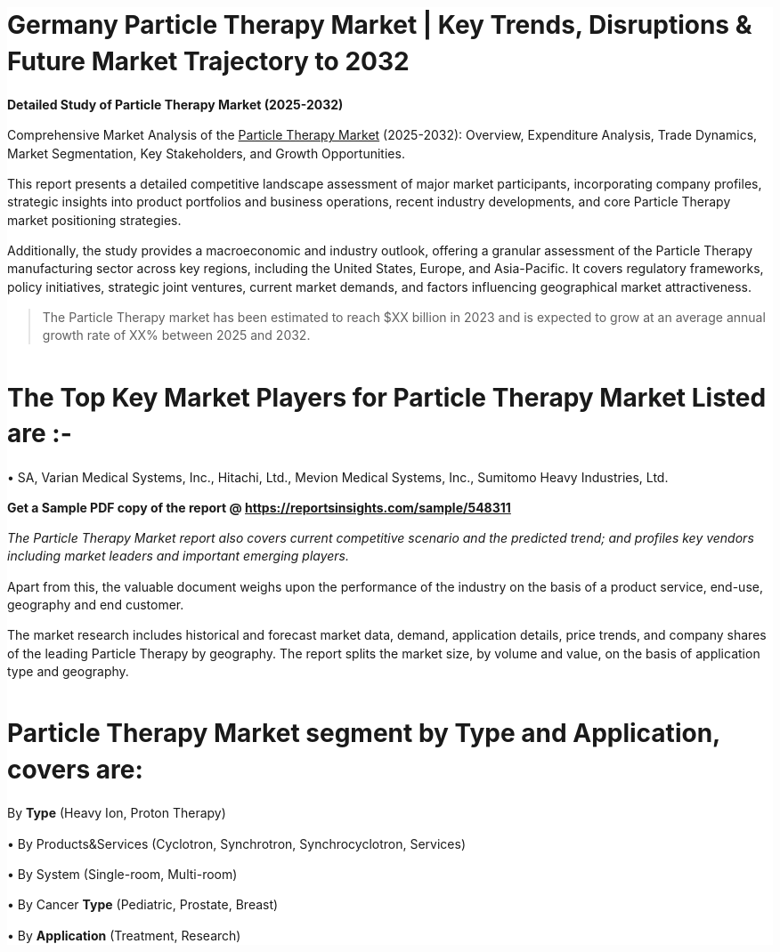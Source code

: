 # Germany Particle Therapy Market | Key Trends, Disruptions & Future Market Trajectory to 2032

<strong>Detailed Study of Particle Therapy Market (2025-2032)</strong>

Comprehensive Market Analysis of the <a href=https://www.reportsinsights.com/sample/548311>Particle Therapy Market</a> (2025-2032): Overview, Expenditure Analysis, Trade Dynamics, Market Segmentation, Key Stakeholders, and Growth Opportunities.

This report presents a detailed competitive landscape assessment of major market participants, incorporating company profiles, strategic insights into product portfolios and business operations, recent industry developments, and core Particle Therapy market positioning strategies.

Additionally, the study provides a macroeconomic and industry outlook, offering a granular assessment of the Particle Therapy manufacturing sector across key regions, including the United States, Europe, and Asia-Pacific. It covers regulatory frameworks, policy initiatives, strategic joint ventures, current market demands, and factors influencing geographical market attractiveness.

<blockquote class=""article-editor-content__blockquote"">The Particle Therapy market has been estimated to reach $XX billion in 2023 and is expected to grow at an average annual growth rate of XX% between 2025 and 2032.</blockquote>

# <strong>The Top Key Market Players for Particle Therapy Market Listed are :-</strong> 

• SA, Varian Medical Systems, Inc., Hitachi, Ltd., Mevion Medical Systems, Inc., Sumitomo Heavy Industries, Ltd.

<strong>Get a Sample PDF copy of the report @ <a href=https://reportsinsights.com/sample/548311>https://reportsinsights.com/sample/548311</a></strong>

<em>The Particle Therapy Market report also covers current competitive scenario and the predicted trend; and profiles key vendors including market leaders and important emerging players.</em>

Apart from this, the valuable document weighs upon the performance of the industry on the basis of a product service, end-use, geography and end customer.

The market research includes historical and forecast market data, demand, application details, price trends, and company shares of the leading Particle Therapy by geography. The report splits the market size, by volume and value, on the basis of application type and geography.

# <strong>Particle Therapy Market segment by Type and Application, covers are:</strong>

By <strong>Type</strong> (Heavy Ion, Proton Therapy)

• By Products&Services (Cyclotron, Synchrotron, Synchrocyclotron, Services)

• By System (Single-room, Multi-room)

• By Cancer <strong>Type</strong> (Pediatric, Prostate, Breast)

• By <strong>Application</strong> (Treatment, Research)
